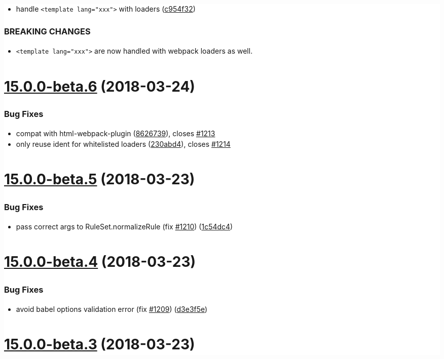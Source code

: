 * handle `<template lang="xxx">` with loaders ([c954f32](https://github.com/vuejs/vue-loader/commit/c954f32))


### BREAKING CHANGES

* `<template lang="xxx">` are now handled
with webpack loaders as well.



<a name="15.0.0-beta.6"></a>
# [15.0.0-beta.6](https://github.com/vuejs/vue-loader/compare/v15.0.0-beta.5...v15.0.0-beta.6) (2018-03-24)


### Bug Fixes

* compat with html-webpack-plugin ([8626739](https://github.com/vuejs/vue-loader/commit/8626739)), closes [#1213](https://github.com/vuejs/vue-loader/issues/1213)
* only reuse ident for whitelisted loaders ([230abd4](https://github.com/vuejs/vue-loader/commit/230abd4)), closes [#1214](https://github.com/vuejs/vue-loader/issues/1214)



<a name="15.0.0-beta.5"></a>
# [15.0.0-beta.5](https://github.com/vuejs/vue-loader/compare/v15.0.0-beta.4...v15.0.0-beta.5) (2018-03-23)


### Bug Fixes

* pass correct args to RuleSet.normalizeRule (fix [#1210](https://github.com/vuejs/vue-loader/issues/1210)) ([1c54dc4](https://github.com/vuejs/vue-loader/commit/1c54dc4))



<a name="15.0.0-beta.4"></a>
# [15.0.0-beta.4](https://github.com/vuejs/vue-loader/compare/v15.0.0-beta.3...v15.0.0-beta.4) (2018-03-23)


### Bug Fixes

* avoid babel options validation error (fix [#1209](https://github.com/vuejs/vue-loader/issues/1209)) ([d3e3f5e](https://github.com/vuejs/vue-loader/commit/d3e3f5e))



<a name="15.0.0-beta.3"></a>
# [15.0.0-beta.3](https://github.com/vuejs/vue-loader/compare/v15.0.0-beta.2...v15.0.0-beta.3) (2018-03-23)
